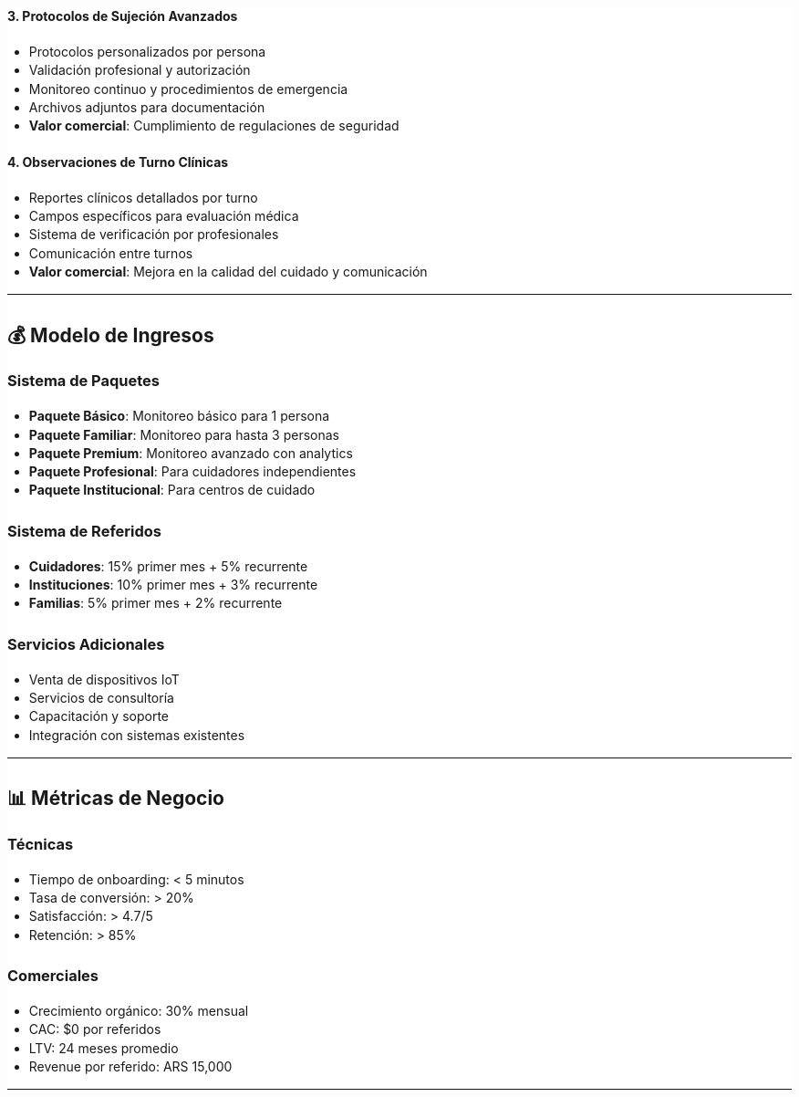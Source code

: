 #### **3. Protocolos de Sujeción Avanzados**
- Protocolos personalizados por persona
- Validación profesional y autorización
- Monitoreo continuo y procedimientos de emergencia
- Archivos adjuntos para documentación
- **Valor comercial**: Cumplimiento de regulaciones de seguridad

#### **4. Observaciones de Turno Clínicas**
- Reportes clínicos detallados por turno
- Campos específicos para evaluación médica
- Sistema de verificación por profesionales
- Comunicación entre turnos
- **Valor comercial**: Mejora en la calidad del cuidado y comunicación

---

## 💰 **Modelo de Ingresos**

### **Sistema de Paquetes**
- **Paquete Básico**: Monitoreo básico para 1 persona
- **Paquete Familiar**: Monitoreo para hasta 3 personas
- **Paquete Premium**: Monitoreo avanzado con analytics
- **Paquete Profesional**: Para cuidadores independientes
- **Paquete Institucional**: Para centros de cuidado

### **Sistema de Referidos**
- **Cuidadores**: 15% primer mes + 5% recurrente
- **Instituciones**: 10% primer mes + 3% recurrente
- **Familias**: 5% primer mes + 2% recurrente

### **Servicios Adicionales**
- Venta de dispositivos IoT
- Servicios de consultoría
- Capacitación y soporte
- Integración con sistemas existentes

---

## 📊 **Métricas de Negocio**

### **Técnicas**
- Tiempo de onboarding: < 5 minutos
- Tasa de conversión: > 20%
- Satisfacción: > 4.7/5
- Retención: > 85%

### **Comerciales**
- Crecimiento orgánico: 30% mensual
- CAC: $0 por referidos
- LTV: 24 meses promedio
- Revenue por referido: ARS 15,000

---